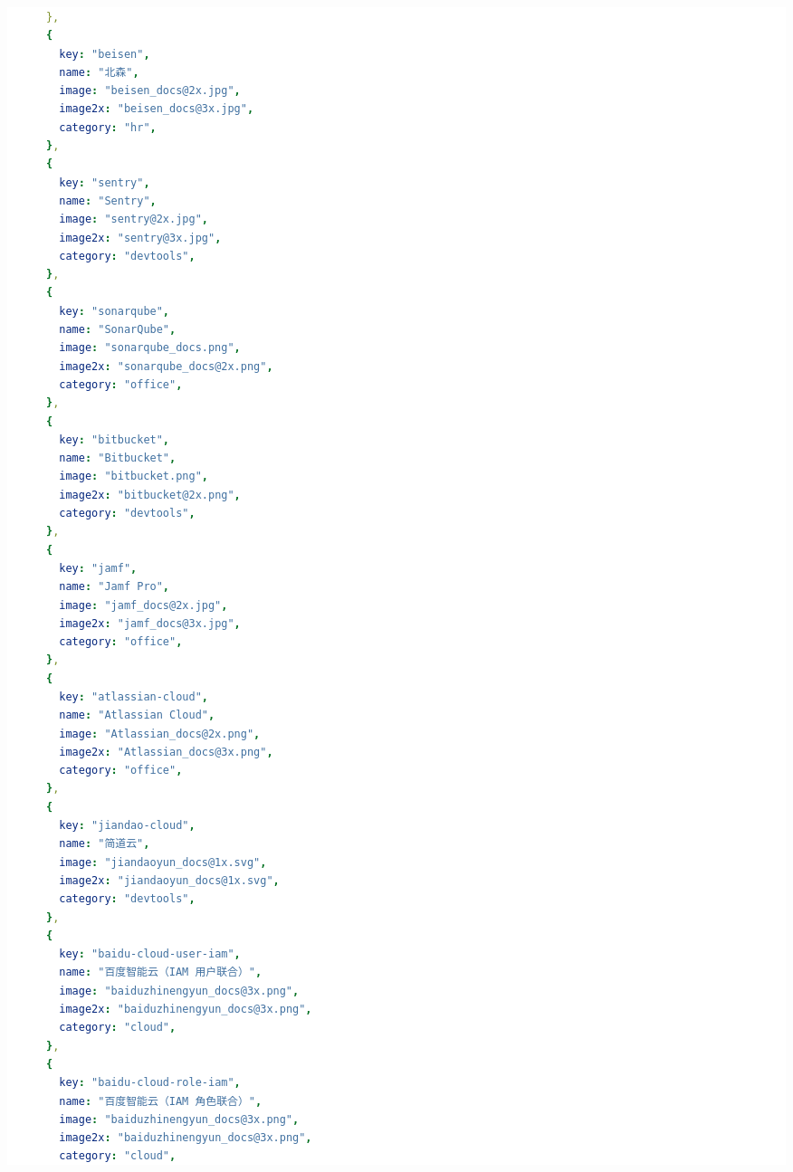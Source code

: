 ```yaml
      },
      {
        key: "beisen",
        name: "北森",
        image: "beisen_docs@2x.jpg",
        image2x: "beisen_docs@3x.jpg",
        category: "hr",
      },
      {
        key: "sentry",
        name: "Sentry",
        image: "sentry@2x.jpg",
        image2x: "sentry@3x.jpg",
        category: "devtools",
      },
      {
        key: "sonarqube",
        name: "SonarQube",
        image: "sonarqube_docs.png",
        image2x: "sonarqube_docs@2x.png",
        category: "office",
      },
      {
        key: "bitbucket",
        name: "Bitbucket",
        image: "bitbucket.png",
        image2x: "bitbucket@2x.png",
        category: "devtools",
      },
      {
        key: "jamf",
        name: "Jamf Pro",
        image: "jamf_docs@2x.jpg",
        image2x: "jamf_docs@3x.jpg",
        category: "office",
      },
      {
        key: "atlassian-cloud",
        name: "Atlassian Cloud",
        image: "Atlassian_docs@2x.png",
        image2x: "Atlassian_docs@3x.png",
        category: "office",
      },
      {
        key: "jiandao-cloud",
        name: "简道云",
        image: "jiandaoyun_docs@1x.svg",
        image2x: "jiandaoyun_docs@1x.svg",
        category: "devtools",
      },
      {
        key: "baidu-cloud-user-iam",
        name: "百度智能云（IAM 用户联合）",
        image: "baiduzhinengyun_docs@3x.png",
        image2x: "baiduzhinengyun_docs@3x.png",
        category: "cloud",
      },
      {
        key: "baidu-cloud-role-iam",
        name: "百度智能云（IAM 角色联合）",
        image: "baiduzhinengyun_docs@3x.png",
        image2x: "baiduzhinengyun_docs@3x.png",
        category: "cloud",
```